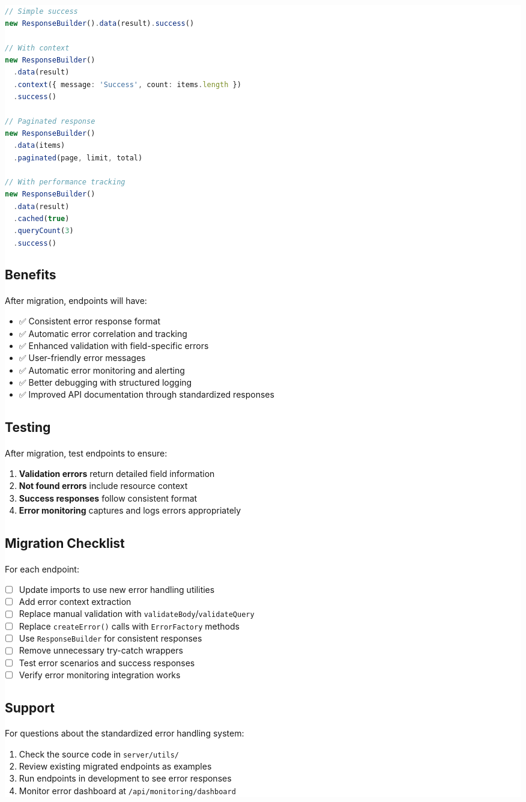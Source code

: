 ```typescript
// Simple success
new ResponseBuilder().data(result).success()

// With context
new ResponseBuilder()
  .data(result)
  .context({ message: 'Success', count: items.length })
  .success()

// Paginated response
new ResponseBuilder()
  .data(items)
  .paginated(page, limit, total)

// With performance tracking
new ResponseBuilder()
  .data(result)
  .cached(true)
  .queryCount(3)
  .success()
```

## Benefits

After migration, endpoints will have:

- ✅ Consistent error response format
- ✅ Automatic error correlation and tracking
- ✅ Enhanced validation with field-specific errors
- ✅ User-friendly error messages
- ✅ Automatic error monitoring and alerting
- ✅ Better debugging with structured logging
- ✅ Improved API documentation through standardized responses

## Testing

After migration, test endpoints to ensure:

1. **Validation errors** return detailed field information
2. **Not found errors** include resource context
3. **Success responses** follow consistent format
4. **Error monitoring** captures and logs errors appropriately

## Migration Checklist

For each endpoint:

- [ ] Update imports to use new error handling utilities
- [ ] Add error context extraction
- [ ] Replace manual validation with `validateBody`/`validateQuery`
- [ ] Replace `createError()` calls with `ErrorFactory` methods
- [ ] Use `ResponseBuilder` for consistent responses
- [ ] Remove unnecessary try-catch wrappers
- [ ] Test error scenarios and success responses
- [ ] Verify error monitoring integration works

## Support

For questions about the standardized error handling system:

1. Check the source code in `server/utils/`
2. Review existing migrated endpoints as examples
3. Run endpoints in development to see error responses
4. Monitor error dashboard at `/api/monitoring/dashboard`
